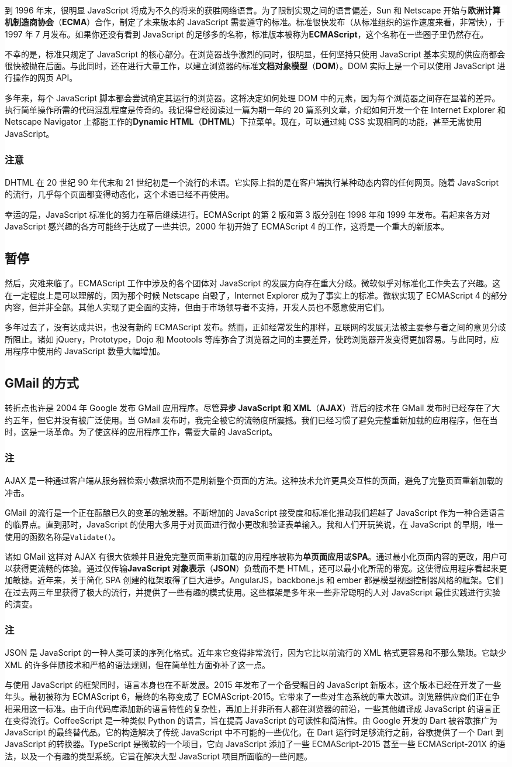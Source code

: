 到 1996 年末，很明显 JavaScript 将成为不久的将来的获胜网络语言。为了限制实现之间的语言偏差，Sun 和 Netscape 开始与**欧洲计算机制造商协会**（**ECMA**）合作，制定了未来版本的 JavaScript 需要遵守的标准。标准很快发布（从标准组织的运作速度来看，非常快），于 1997 年 7 月发布。如果你还没有看到 JavaScript 的足够多的名称，标准版本被称为**ECMAScript**，这个名称在一些圈子里仍然存在。

不幸的是，标准只规定了 JavaScript 的核心部分。在浏览器战争激烈的同时，很明显，任何坚持只使用 JavaScript 基本实现的供应商都会很快被抛在后面。与此同时，还在进行大量工作，以建立浏览器的标准**文档对象模型**（**DOM**）。DOM 实际上是一个可以使用 JavaScript 进行操作的网页 API。

多年来，每个 JavaScript 脚本都会尝试确定其运行的浏览器。这将决定如何处理 DOM 中的元素，因为每个浏览器之间存在显著的差异。执行简单操作所需的代码混乱程度是传奇的。我记得曾经阅读过一篇为期一年的 20 篇系列文章，介绍如何开发一个在 Internet Explorer 和 Netscape Navigator 上都能工作的**Dynamic HTML**（**DHTML**）下拉菜单。现在，可以通过纯 CSS 实现相同的功能，甚至无需使用 JavaScript。

### 注意

DHTML 在 20 世纪 90 年代末和 21 世纪初是一个流行的术语。它实际上指的是在客户端执行某种动态内容的任何网页。随着 JavaScript 的流行，几乎每个页面都变得动态化，这个术语已经不再使用。

幸运的是，JavaScript 标准化的努力在幕后继续进行。ECMAScript 的第 2 版和第 3 版分别在 1998 年和 1999 年发布。看起来各方对 JavaScript 感兴趣的各方可能终于达成了一些共识。2000 年初开始了 ECMAScript 4 的工作，这将是一个重大的新版本。

## 暂停

然后，灾难来临了。ECMAScript 工作中涉及的各个团体对 JavaScript 的发展方向存在重大分歧。微软似乎对标准化工作失去了兴趣。这在一定程度上是可以理解的，因为那个时候 Netscape 自毁了，Internet Explorer 成为了事实上的标准。微软实现了 ECMAScript 4 的部分内容，但并非全部。其他人实现了更全面的支持，但由于市场领导者不支持，开发人员也不愿意使用它们。

多年过去了，没有达成共识，也没有新的 ECMAScript 发布。然而，正如经常发生的那样，互联网的发展无法被主要参与者之间的意见分歧所阻止。诸如 jQuery，Prototype，Dojo 和 Mootools 等库弥合了浏览器之间的主要差异，使跨浏览器开发变得更加容易。与此同时，应用程序中使用的 JavaScript 数量大幅增加。

## GMail 的方式

转折点也许是 2004 年 Google 发布 GMail 应用程序。尽管**异步 JavaScript 和 XML**（**AJAX**）背后的技术在 GMail 发布时已经存在了大约五年，但它并没有被广泛使用。当 GMail 发布时，我完全被它的流畅度所震撼。我们已经习惯了避免完整重新加载的应用程序，但在当时，这是一场革命。为了使这样的应用程序工作，需要大量的 JavaScript。

### 注

AJAX 是一种通过客户端从服务器检索小数据块而不是刷新整个页面的方法。这种技术允许更具交互性的页面，避免了完整页面重新加载的冲击。

GMail 的流行是一个正在酝酿已久的变革的触发器。不断增加的 JavaScript 接受度和标准化推动我们超越了 JavaScript 作为一种合适语言的临界点。直到那时，JavaScript 的使用大多用于对页面进行微小更改和验证表单输入。我和人们开玩笑说，在 JavaScript 的早期，唯一使用的函数名称是`Validate()`。

诸如 GMail 这样对 AJAX 有很大依赖并且避免完整页面重新加载的应用程序被称为**单页面应用**或**SPA**。通过最小化页面内容的更改，用户可以获得更流畅的体验。通过仅传输**JavaScript 对象表示**（**JSON**）负载而不是 HTML，还可以最小化所需的带宽。这使得应用程序看起来更加敏捷。近年来，关于简化 SPA 创建的框架取得了巨大进步。AngularJS，backbone.js 和 ember 都是模型视图控制器风格的框架。它们在过去两三年里获得了极大的流行，并提供了一些有趣的模式使用。这些框架是多年来一些非常聪明的人对 JavaScript 最佳实践进行实验的演变。

### 注

JSON 是 JavaScript 的一种人类可读的序列化格式。近年来它变得非常流行，因为它比以前流行的 XML 格式更容易和不那么繁琐。它缺少 XML 的许多伴随技术和严格的语法规则，但在简单性方面弥补了这一点。

与使用 JavaScript 的框架同时，语言本身也在不断发展。2015 年发布了一个备受瞩目的 JavaScript 新版本，这个版本已经在开发了一些年头。最初被称为 ECMAScript 6，最终的名称变成了 ECMAScript-2015。它带来了一些对生态系统的重大改进。浏览器供应商们正在争相采用这一标准。由于向代码库添加新的语言特性的复杂性，再加上并非所有人都在浏览器的前沿，一些其他编译成 JavaScript 的语言正在变得流行。CoffeeScript 是一种类似 Python 的语言，旨在提高 JavaScript 的可读性和简洁性。由 Google 开发的 Dart 被谷歌推广为 JavaScript 的最终替代品。它的构造解决了传统 JavaScript 中不可能的一些优化。在 Dart 运行时足够流行之前，谷歌提供了一个 Dart 到 JavaScript 的转换器。TypeScript 是微软的一个项目，它向 JavaScript 添加了一些 ECMAScript-2015 甚至一些 ECMAScript-201X 的语法，以及一个有趣的类型系统。它旨在解决大型 JavaScript 项目所面临的一些问题。
